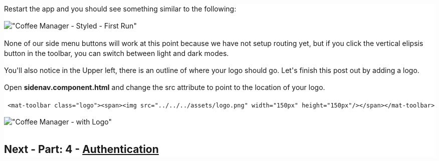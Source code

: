 
Restart the app and you should see something similar to the following:

!["Coffee Manager - Styled - First Run"](/images/tut/coffee-manager-style-first-run.png "Coffee Manager - Styled - First Run")

None of our side menu buttons will work at this point because we have not setup routing yet, but if you click the vertical elipsis button in the toolbar, you can switch between light and dark modes.

You'll also notice in the Upper left, there is an outline of where your logo should go. Let's finish this post out by adding a logo.

Open **sidenav.component.html** and change the src attribute to point to the location of your logo.

```
 <mat-toolbar class="logo"><span><img src="../../../assets/logo.png" width="150px" height="150px"/></span></mat-toolbar>
 ```

 !["Coffee Manager - with Logo"](/images/tut/ChangedLogo.png "Coffee Manager - with Logo")

## Next - Part: 4 - [Authentication](/post/sharepoint/angular/tutorials/coffeemanager/p4-authentication/)